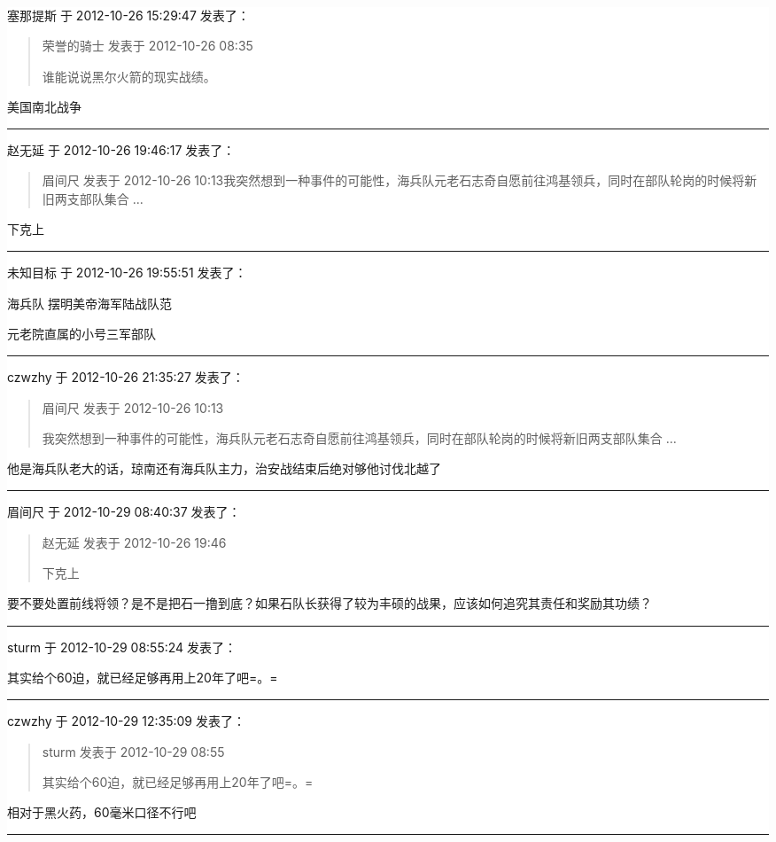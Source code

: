 塞那提斯 于 2012-10-26 15:29:47 发表了：

> 荣誉的骑士 发表于 2012-10-26 08:35
> 
> 谁能说说黑尔火箭的现实战绩。



美国南北战争

---------

赵无延 于 2012-10-26 19:46:17 发表了：

> 眉间尺 发表于 2012-10-26 10:13我突然想到一种事件的可能性，海兵队元老石志奇自愿前往鸿基领兵，同时在部队轮岗的时候将新旧两支部队集合 ...



下克上

---------

未知目标 于 2012-10-26 19:55:51 发表了：

海兵队 摆明美帝海军陆战队范

元老院直属的小号三军部队

---------

czwzhy 于 2012-10-26 21:35:27 发表了：

> 眉间尺 发表于 2012-10-26 10:13
> 
> 我突然想到一种事件的可能性，海兵队元老石志奇自愿前往鸿基领兵，同时在部队轮岗的时候将新旧两支部队集合 ...



他是海兵队老大的话，琼南还有海兵队主力，治安战结束后绝对够他讨伐北越了

---------

眉间尺 于 2012-10-29 08:40:37 发表了：

> 赵无延 发表于 2012-10-26 19:46
> 
> 下克上



要不要处置前线将领？是不是把石一撸到底？如果石队长获得了较为丰硕的战果，应该如何追究其责任和奖励其功绩？

---------

sturm 于 2012-10-29 08:55:24 发表了：

其实给个60迫，就已经足够再用上20年了吧=。=

---------

czwzhy 于 2012-10-29 12:35:09 发表了：

> sturm 发表于 2012-10-29 08:55
> 
> 其实给个60迫，就已经足够再用上20年了吧=。=



相对于黑火药，60毫米口径不行吧

---------

